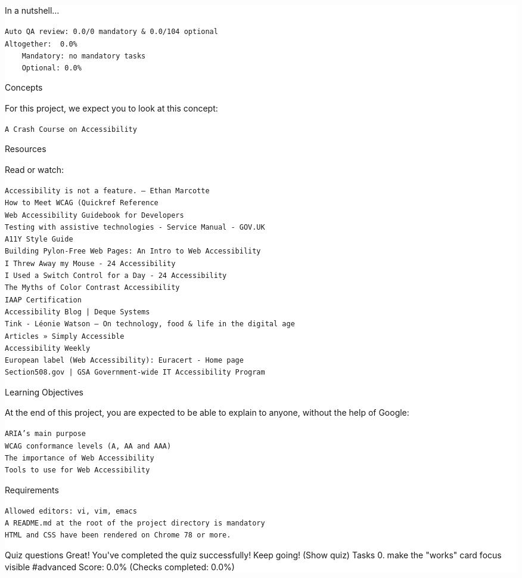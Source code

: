 In a nutshell…

    Auto QA review: 0.0/0 mandatory & 0.0/104 optional
    Altogether:  0.0%
        Mandatory: no mandatory tasks
        Optional: 0.0%

Concepts

For this project, we expect you to look at this concept:

    A Crash Course on Accessibility

Resources

Read or watch:

    Accessibility is not a feature. — Ethan Marcotte
    How to Meet WCAG (Quickref Reference
    Web Accessibility Guidebook for Developers
    Testing with assistive technologies - Service Manual - GOV.UK
    A11Y Style Guide
    Building Pylon-Free Web Pages: An Intro to Web Accessibility
    I Threw Away my Mouse - 24 Accessibility
    I Used a Switch Control for a Day - 24 Accessibility
    The Myths of Color Contrast Accessibility
    IAAP Certification
    Accessibility Blog | Deque Systems
    Tink - Léonie Watson – On technology, food & life in the digital age
    Articles » Simply Accessible
    Accessibility Weekly
    European label (Web Accessibility): Euracert - Home page
    Section508.gov | GSA Government-wide IT Accessibility Program

Learning Objectives

At the end of this project, you are expected to be able to explain to anyone, without the help of Google:

    ARIA’s main purpose
    WCAG conformance levels (A, AA and AAA)
    The importance of Web Accessibility
    Tools to use for Web Accessibility

Requirements

    Allowed editors: vi, vim, emacs
    A README.md at the root of the project directory is mandatory
    HTML and CSS have been rendered on Chrome 78 or more.

Quiz questions
Great! You've completed the quiz successfully! Keep going! (Show quiz)
Tasks
0. make the "works" card focus visible
#advanced
Score: 0.0% (Checks completed: 0.0%)
